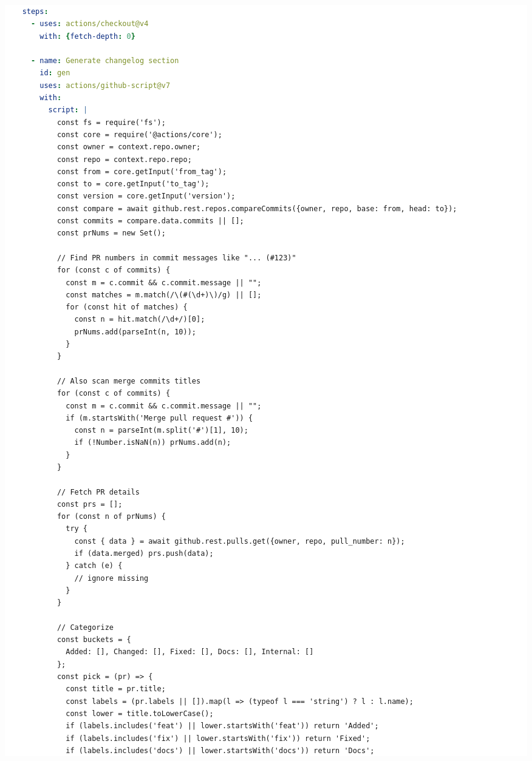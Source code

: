 ```yaml
    steps:
      - uses: actions/checkout@v4
        with: {fetch-depth: 0}

      - name: Generate changelog section
        id: gen
        uses: actions/github-script@v7
        with:
          script: |
            const fs = require('fs');
            const core = require('@actions/core');
            const owner = context.repo.owner;
            const repo = context.repo.repo;
            const from = core.getInput('from_tag');
            const to = core.getInput('to_tag');
            const version = core.getInput('version');
            const compare = await github.rest.repos.compareCommits({owner, repo, base: from, head: to});
            const commits = compare.data.commits || [];
            const prNums = new Set();

            // Find PR numbers in commit messages like "... (#123)"
            for (const c of commits) {
              const m = c.commit && c.commit.message || "";
              const matches = m.match(/\(#(\d+)\)/g) || [];
              for (const hit of matches) {
                const n = hit.match(/\d+/)[0];
                prNums.add(parseInt(n, 10));
              }
            }

            // Also scan merge commits titles
            for (const c of commits) {
              const m = c.commit && c.commit.message || "";
              if (m.startsWith('Merge pull request #')) {
                const n = parseInt(m.split('#')[1], 10);
                if (!Number.isNaN(n)) prNums.add(n);
              }
            }

            // Fetch PR details
            const prs = [];
            for (const n of prNums) {
              try {
                const { data } = await github.rest.pulls.get({owner, repo, pull_number: n});
                if (data.merged) prs.push(data);
              } catch (e) {
                // ignore missing
              }
            }

            // Categorize
            const buckets = {
              Added: [], Changed: [], Fixed: [], Docs: [], Internal: []
            };
            const pick = (pr) => {
              const title = pr.title;
              const labels = (pr.labels || []).map(l => (typeof l === 'string') ? l : l.name);
              const lower = title.toLowerCase();
              if (labels.includes('feat') || lower.startsWith('feat')) return 'Added';
              if (labels.includes('fix') || lower.startsWith('fix')) return 'Fixed';
              if (labels.includes('docs') || lower.startsWith('docs')) return 'Docs';
```